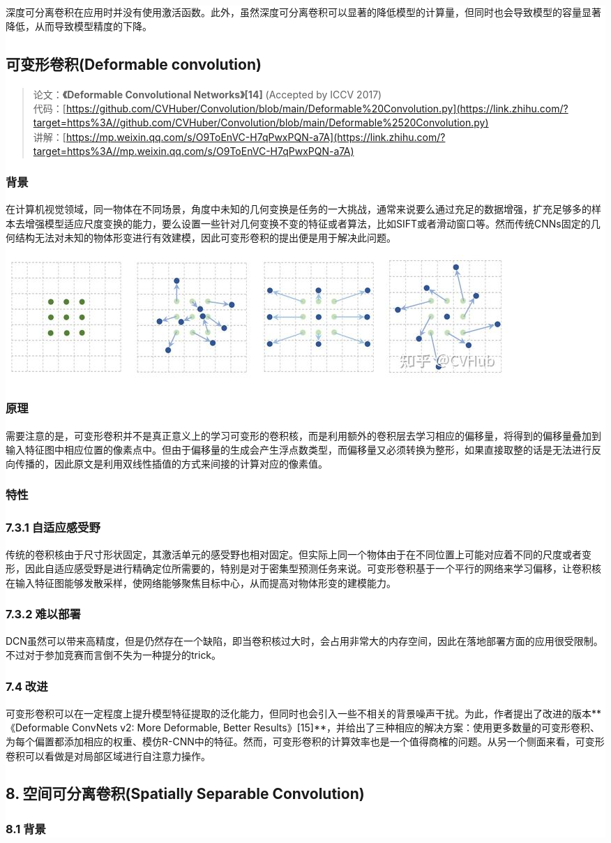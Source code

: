 深度可分离卷积在应用时并没有使用激活函数。此外，虽然深度可分离卷积可以显著的降低模型的计算量，但同时也会导致模型的容量显著降低，从而导致模型精度的下降。

## 可变形卷积(Deformable convolution)

> 论文：**《Deformable Convolutional Networks》\[14\]** (Accepted by ICCV 2017)  
> 代码：[https://github.com/CVHuber/Convolution/blob/main/Deformable%20Convolution.py](https://link.zhihu.com/?target=https%3A//github.com/CVHuber/Convolution/blob/main/Deformable%2520Convolution.py)  
> 讲解：[https://mp.weixin.qq.com/s/O9ToEnVC-H7qPwxPQN-a7A](https://link.zhihu.com/?target=https%3A//mp.weixin.qq.com/s/O9ToEnVC-H7qPwxPQN-a7A)

###  背景

在计算机视觉领域，同一物体在不同场景，角度中未知的几何变换是任务的一大挑战，通常来说要么通过充足的数据增强，扩充足够多的样本去增强模型适应尺度变换的能力，要么设置一些针对几何变换不变的特征或者算法，比如SIFT或者滑动窗口等。然而传统CNNs固定的几何结构无法对未知的物体形变进行有效建模，因此可变形卷积的提出便是用于解决此问题。

![](%E5%8D%B7%E7%A7%AF%E7%BB%BC%E8%BF%B0/1625924831-b10ff0b76f9153e14f150b3f8c1dc6c3.jpg)

### 原理

需要注意的是，可变形卷积并不是真正意义上的学习可变形的卷积核，而是利用额外的卷积层去学习相应的偏移量，将得到的偏移量叠加到输入特征图中相应位置的像素点中。但由于偏移量的生成会产生浮点数类型，而偏移量又必须转换为整形，如果直接取整的话是无法进行反向传播的，因此原文是利用双线性插值的方式来间接的计算对应的像素值。

### 特性

### **7.3.1 自适应感受野**

传统的卷积核由于尺寸形状固定，其激活单元的感受野也相对固定。但实际上同一个物体由于在不同位置上可能对应着不同的尺度或者变形，因此自适应感受野是进行精确定位所需要的，特别是对于密集型预测任务来说。可变形卷积基于一个平行的网络来学习偏移，让卷积核在输入特征图能够发散采样，使网络能够聚焦目标中心，从而提高对物体形变的建模能力。

### **7.3.2 难以部署**

DCN虽然可以带来高精度，但是仍然存在一个缺陷，即当卷积核过大时，会占用非常大的内存空间，因此在落地部署方面的应用很受限制。不过对于参加竞赛而言倒不失为一种提分的trick。

### **7.4 改进**

可变形卷积可以在一定程度上提升模型特征提取的泛化能力，但同时也会引入一些不相关的背景噪声干扰。为此，作者提出了改进的版本**《Deformable ConvNets v2: More Deformable, Better Results》\[15\]**，并给出了三种相应的解决方案：使用更多数量的可变形卷积、为每个偏置都添加相应的权重、模仿R-CNN中的特征。然而，可变形卷积的计算效率也是一个值得商榷的问题。从另一个侧面来看，可变形卷积可以看做是对局部区域进行自注意力操作。

## **8\. 空间可分离卷积(Spatially Separable Convolution)**

### **8.1 背景**
